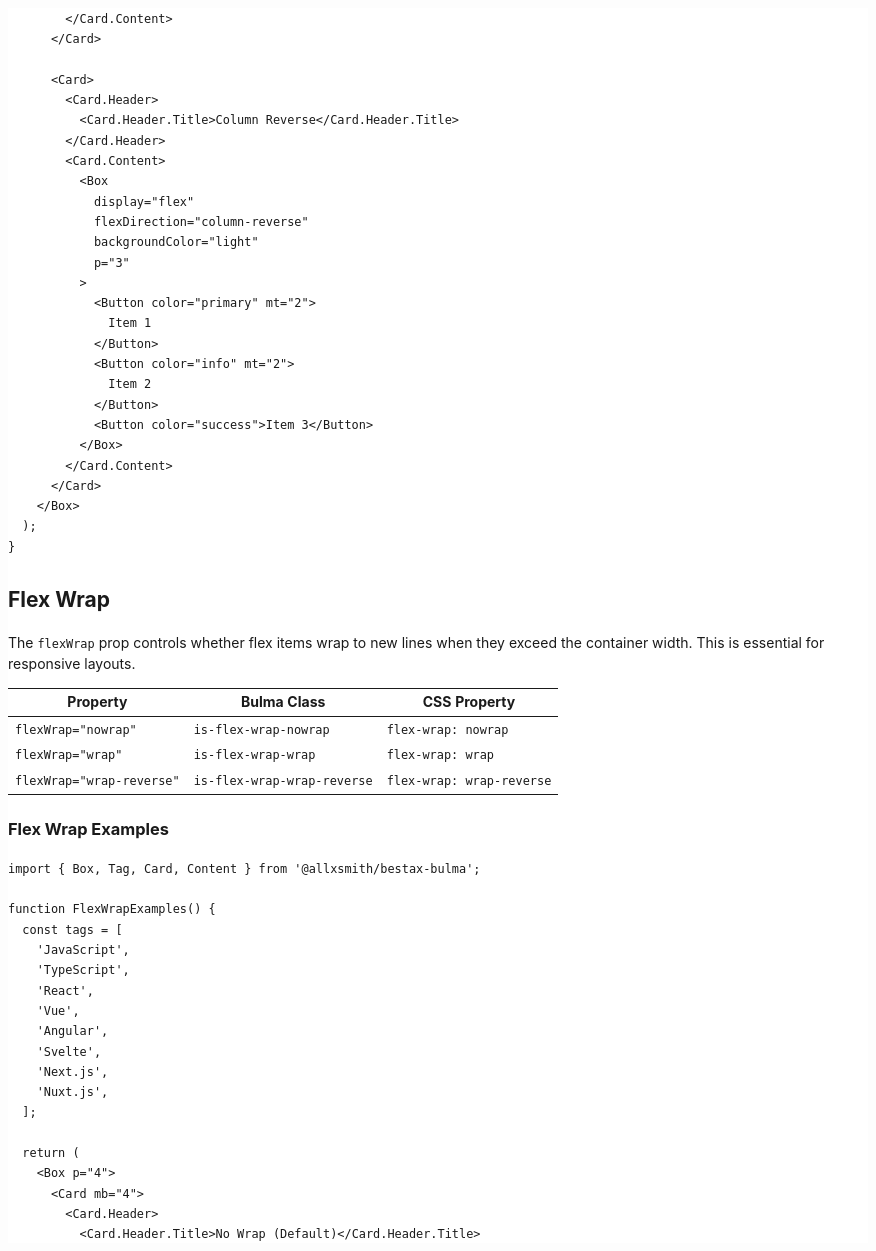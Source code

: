 ```tsx live
        </Card.Content>
      </Card>

      <Card>
        <Card.Header>
          <Card.Header.Title>Column Reverse</Card.Header.Title>
        </Card.Header>
        <Card.Content>
          <Box
            display="flex"
            flexDirection="column-reverse"
            backgroundColor="light"
            p="3"
          >
            <Button color="primary" mt="2">
              Item 1
            </Button>
            <Button color="info" mt="2">
              Item 2
            </Button>
            <Button color="success">Item 3</Button>
          </Box>
        </Card.Content>
      </Card>
    </Box>
  );
}
```

## Flex Wrap

The `flexWrap` prop controls whether flex items wrap to new lines when they exceed the container width. This is essential for responsive layouts.

| Property                  | Bulma Class                 | CSS Property              |
| ------------------------- | --------------------------- | ------------------------- |
| `flexWrap="nowrap"`       | `is-flex-wrap-nowrap`       | `flex-wrap: nowrap`       |
| `flexWrap="wrap"`         | `is-flex-wrap-wrap`         | `flex-wrap: wrap`         |
| `flexWrap="wrap-reverse"` | `is-flex-wrap-wrap-reverse` | `flex-wrap: wrap-reverse` |

### Flex Wrap Examples

```tsx live
import { Box, Tag, Card, Content } from '@allxsmith/bestax-bulma';

function FlexWrapExamples() {
  const tags = [
    'JavaScript',
    'TypeScript',
    'React',
    'Vue',
    'Angular',
    'Svelte',
    'Next.js',
    'Nuxt.js',
  ];

  return (
    <Box p="4">
      <Card mb="4">
        <Card.Header>
          <Card.Header.Title>No Wrap (Default)</Card.Header.Title>
```